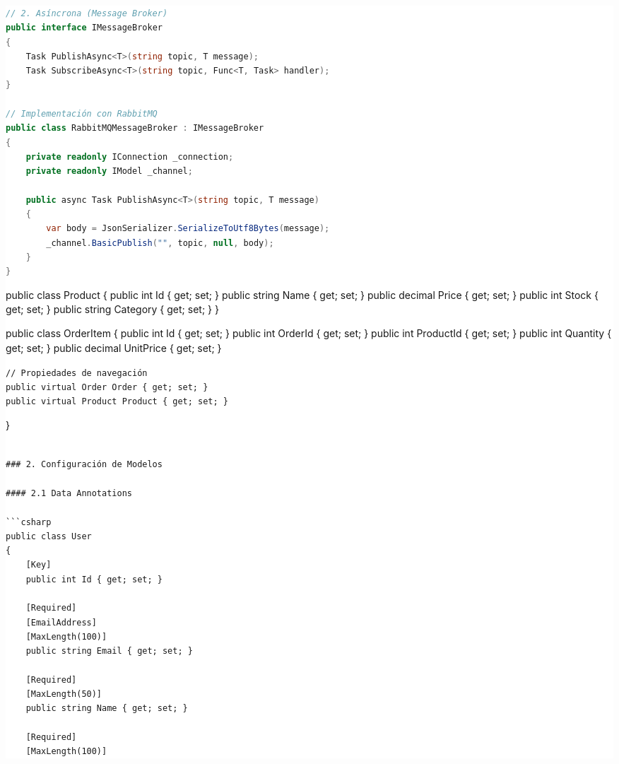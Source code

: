 ```csharp
// 2. Asíncrona (Message Broker)
public interface IMessageBroker
{
    Task PublishAsync<T>(string topic, T message);
    Task SubscribeAsync<T>(string topic, Func<T, Task> handler);
}

// Implementación con RabbitMQ
public class RabbitMQMessageBroker : IMessageBroker
{
    private readonly IConnection _connection;
    private readonly IModel _channel;
    
    public async Task PublishAsync<T>(string topic, T message)
    {
        var body = JsonSerializer.SerializeToUtf8Bytes(message);
        _channel.BasicPublish("", topic, null, body);
    }
}
```

public class Product
{
    public int Id { get; set; }
    public string Name { get; set; }
    public decimal Price { get; set; }
    public int Stock { get; set; }
    public string Category { get; set; }
}

public class OrderItem
{
    public int Id { get; set; }
    public int OrderId { get; set; }
    public int ProductId { get; set; }
    public int Quantity { get; set; }
    public decimal UnitPrice { get; set; }
    
    // Propiedades de navegación
    public virtual Order Order { get; set; }
    public virtual Product Product { get; set; }
}
```

### 2. Configuración de Modelos

#### 2.1 Data Annotations

```csharp
public class User
{
    [Key]
    public int Id { get; set; }
    
    [Required]
    [EmailAddress]
    [MaxLength(100)]
    public string Email { get; set; }
    
    [Required]
    [MaxLength(50)]
    public string Name { get; set; }
    
    [Required]
    [MaxLength(100)]
```